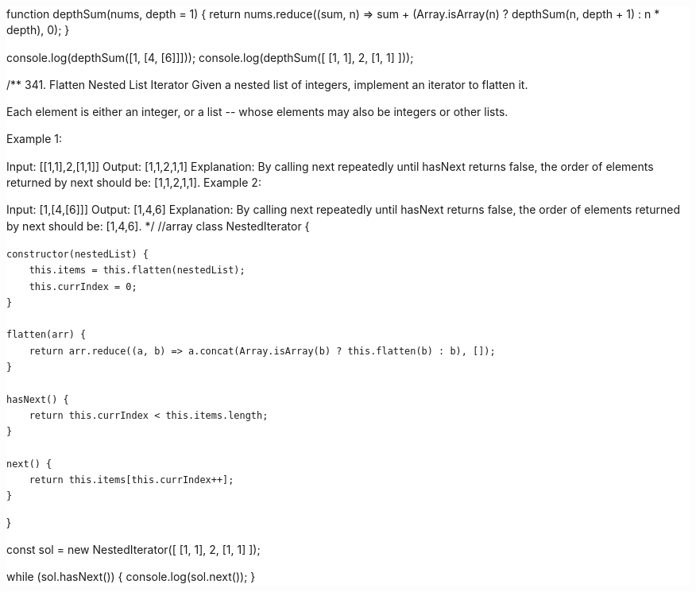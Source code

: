 function depthSum(nums, depth = 1) {
    return nums.reduce((sum, n) => sum + (Array.isArray(n) ? depthSum(n, depth + 1) : n * depth), 0);
}

console.log(depthSum([1, [4, [6]]]));
console.log(depthSum([
    [1, 1], 2, [1, 1]
]));

/**
341. Flatten Nested List Iterator
Given a nested list of integers, implement an iterator to flatten it.

Each element is either an integer, or a list 
-- whose elements may also be integers or other lists.

Example 1:

Input: [[1,1],2,[1,1]]
Output: [1,1,2,1,1]
Explanation: By calling next repeatedly until hasNext returns false, 
             the order of elements returned by next should be: [1,1,2,1,1].
Example 2:

Input: [1,[4,[6]]]
Output: [1,4,6]
Explanation: By calling next repeatedly until hasNext returns false, 
             the order of elements returned by next should be: [1,4,6].
 */
//array
class NestedIterator {

    constructor(nestedList) {
        this.items = this.flatten(nestedList);
        this.currIndex = 0;
    }

    flatten(arr) {
        return arr.reduce((a, b) => a.concat(Array.isArray(b) ? this.flatten(b) : b), []);
    }

    hasNext() {
        return this.currIndex < this.items.length;
    }

    next() {
        return this.items[this.currIndex++];
    }
}

const sol = new NestedIterator([
    [1, 1], 2, [1, 1]
]);

while (sol.hasNext()) {
    console.log(sol.next());
}
